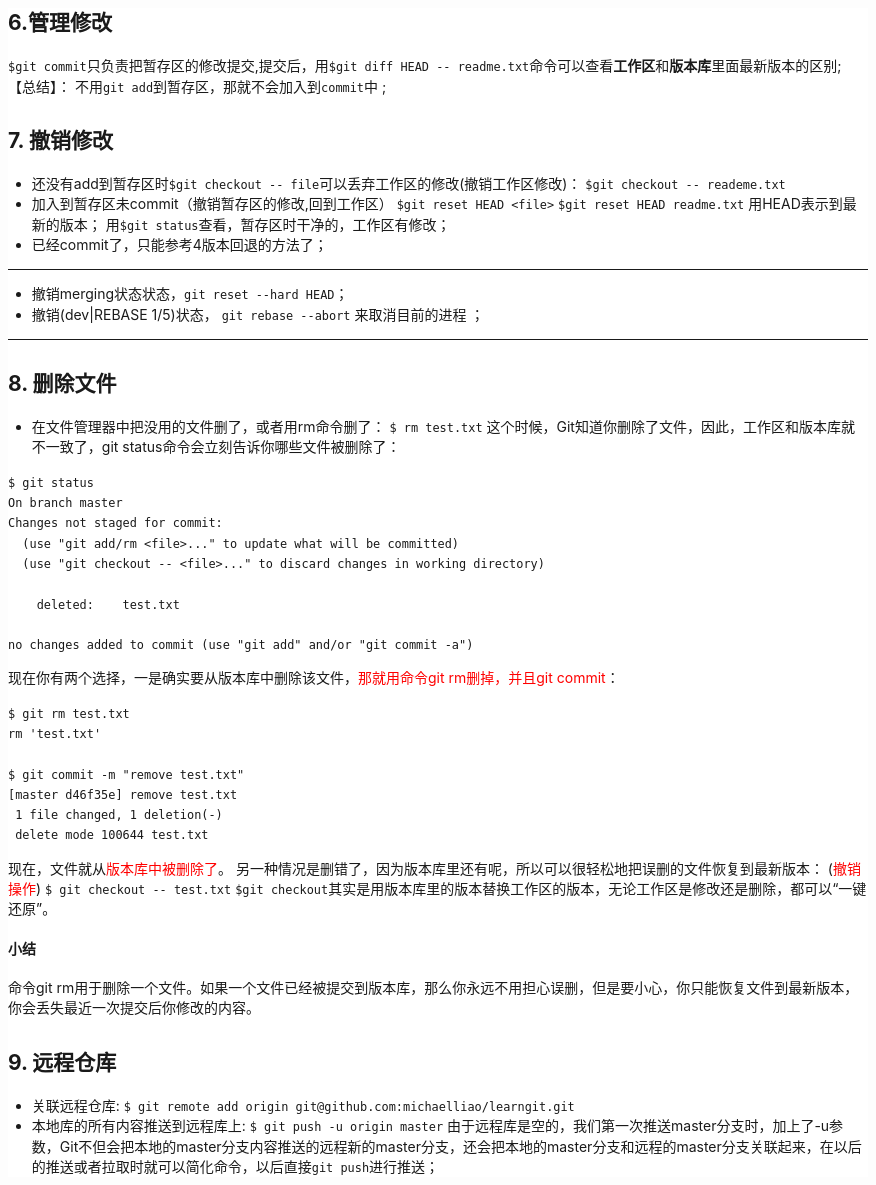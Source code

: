 ## 6.管理修改
`$git commit`只负责把暂存区的修改提交,提交后，用`$git diff HEAD -- readme.txt`命令可以查看**工作区**和**版本库**里面最新版本的区别;
【总结】： 不用`git add`到暂存区，那就不会加入到`commit`中 ;
## 7. 撤销修改
* 还没有add到暂存区时`$git checkout -- file`可以丢弃工作区的修改(撤销工作区修改)：
	`$git checkout -- reademe.txt`
* 加入到暂存区未commit（撤销暂存区的修改,回到工作区）
	`$git reset HEAD <file>`
	`$git reset HEAD readme.txt`
	用HEAD表示到最新的版本；
	用`$git status`查看，暂存区时干净的，工作区有修改；
* 已经commit了，只能参考4版本回退的方法了；
***
* 撤销merging状态状态，`git reset --hard HEAD`；
* 撤销(dev|REBASE 1/5)状态， `git rebase --abort` 来取消目前的进程 ；
***
## 8. 删除文件
* 在文件管理器中把没用的文件删了，或者用rm命令删了：
`$ rm test.txt`
这个时候，Git知道你删除了文件，因此，工作区和版本库就不一致了，git status命令会立刻告诉你哪些文件被删除了：
```
$ git status
On branch master
Changes not staged for commit:
  (use "git add/rm <file>..." to update what will be committed)
  (use "git checkout -- <file>..." to discard changes in working directory)

	deleted:    test.txt

no changes added to commit (use "git add" and/or "git commit -a")
```
现在你有两个选择，一是确实要从版本库中删除该文件，<font color=red>那就用命令git rm删掉，并且git commit</font>：
```
$ git rm test.txt
rm 'test.txt'

$ git commit -m "remove test.txt"
[master d46f35e] remove test.txt
 1 file changed, 1 deletion(-)
 delete mode 100644 test.txt
```
现在，文件就从<font color=red>版本库中被删除了</font>。
另一种情况是删错了，因为版本库里还有呢，所以可以很轻松地把误删的文件恢复到最新版本： (<font color=red>撤销操作</font>)
`$ git checkout -- test.txt`
	`$git checkout`其实是用版本库里的版本替换工作区的版本，无论工作区是修改还是删除，都可以“一键还原”。
#### 小结
命令git rm用于删除一个文件。如果一个文件已经被提交到版本库，那么你永远不用担心误删，但是要小心，你只能恢复文件到最新版本，你会丢失最近一次提交后你修改的内容。
## 9. 远程仓库
* 关联远程仓库:
`$ git remote add origin git@github.com:michaelliao/learngit.git`
* 本地库的所有内容推送到远程库上:
`$ git push -u origin master`
由于远程库是空的，我们第一次推送master分支时，加上了-u参数，Git不但会把本地的master分支内容推送的远程新的master分支，还会把本地的master分支和远程的master分支关联起来，在以后的推送或者拉取时就可以简化命令，以后直接`git push`进行推送；
